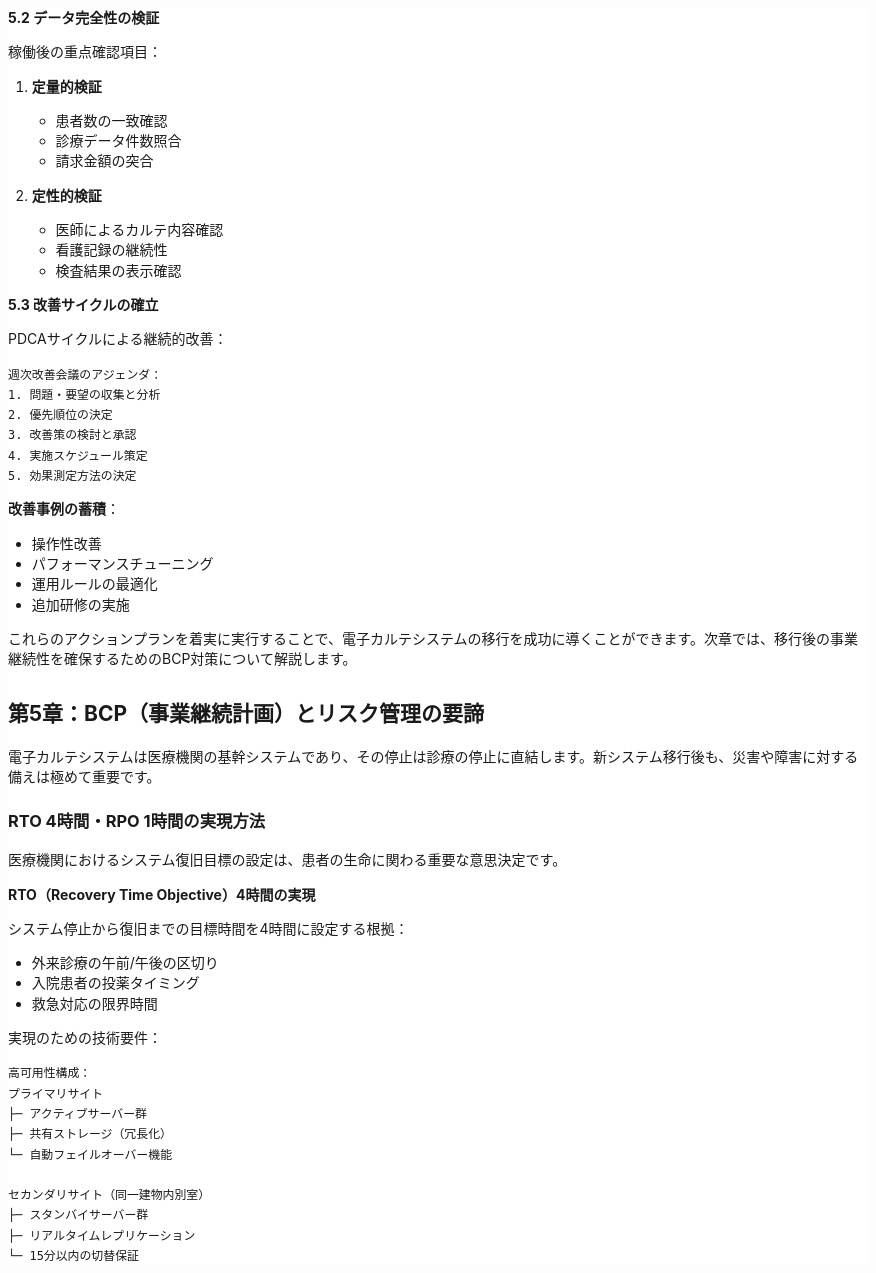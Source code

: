 **5.2 データ完全性の検証**

稼働後の重点確認項目：

1. **定量的検証**
   - 患者数の一致確認
   - 診療データ件数照合
   - 請求金額の突合

2. **定性的検証**
   - 医師によるカルテ内容確認
   - 看護記録の継続性
   - 検査結果の表示確認

**5.3 改善サイクルの確立**

PDCAサイクルによる継続的改善：

```
週次改善会議のアジェンダ：
1. 問題・要望の収集と分析
2. 優先順位の決定
3. 改善策の検討と承認
4. 実施スケジュール策定
5. 効果測定方法の決定
```

**改善事例の蓄積**：
- 操作性改善
- パフォーマンスチューニング
- 運用ルールの最適化
- 追加研修の実施

これらのアクションプランを着実に実行することで、電子カルテシステムの移行を成功に導くことができます。次章では、移行後の事業継続性を確保するためのBCP対策について解説します。

## 第5章：BCP（事業継続計画）とリスク管理の要諦

電子カルテシステムは医療機関の基幹システムであり、その停止は診療の停止に直結します。新システム移行後も、災害や障害に対する備えは極めて重要です。

### RTO 4時間・RPO 1時間の実現方法

医療機関におけるシステム復旧目標の設定は、患者の生命に関わる重要な意思決定です。

**RTO（Recovery Time Objective）4時間の実現**

システム停止から復旧までの目標時間を4時間に設定する根拠：
- 外来診療の午前/午後の区切り
- 入院患者の投薬タイミング
- 救急対応の限界時間

実現のための技術要件：
```
高可用性構成：
プライマリサイト
├─ アクティブサーバー群
├─ 共有ストレージ（冗長化）
└─ 自動フェイルオーバー機能

セカンダリサイト（同一建物内別室）
├─ スタンバイサーバー群
├─ リアルタイムレプリケーション
└─ 15分以内の切替保証
```
